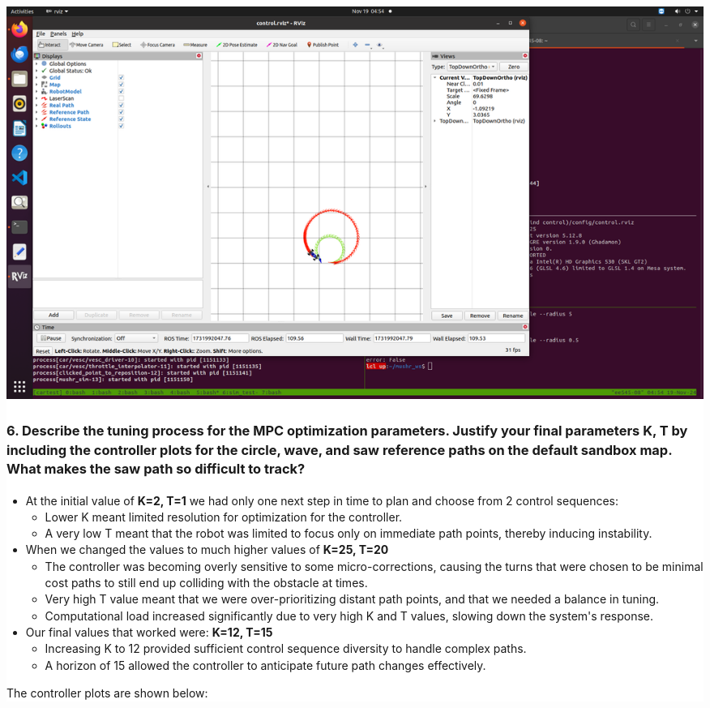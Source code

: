 ![pp_circle-radiushalf](pp_circle-radiushalf.png)

### 6. Describe the tuning process for the MPC optimization parameters. Justify your final parameters K, T by including the controller plots for the **circle**, **wave**, and **saw** reference paths on the default **sandbox** map. What makes the saw path so difficult to track?

- At the initial value of **K=2, T=1** we had only one next step in time to plan and choose from 2 control sequences:
   - Lower K meant limited resolution for optimization for the controller.
   - A very low T meant that the robot was limited to focus only on immediate path points, thereby inducing instability.
- When we changed the values to much higher values of **K=25, T=20** 
   - The controller was becoming overly sensitive to some micro-corrections, causing the turns that were chosen to be minimal cost paths to still end up colliding with the obstacle at times.
   - Very high T value meant that we were over-prioritizing distant path points, and that we needed a balance in tuning.
   - Computational load increased significantly due to very high K and T values, slowing down the system's response.
- Our final values that worked were: **K=12, T=15** 
   - Increasing K to 12 provided sufficient control sequence diversity to handle complex paths.
   - A horizon of 15 allowed the controller to anticipate future path changes effectively.

The controller plots are shown below:
